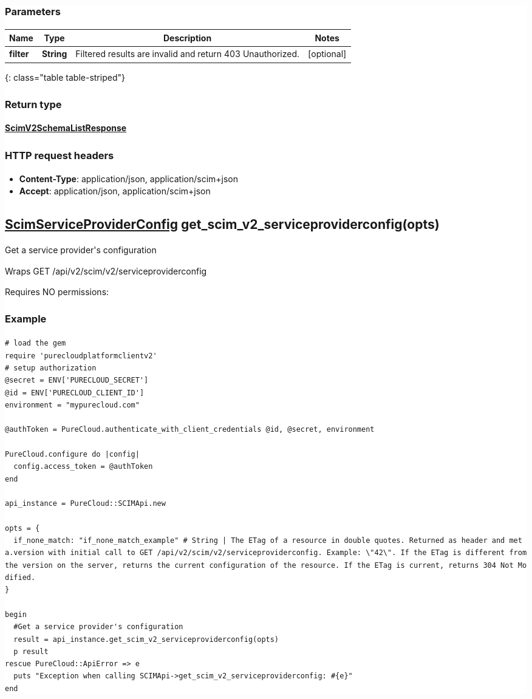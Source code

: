 ```{"language":"ruby"}
```

### Parameters

Name | Type | Description  | Notes
------------- | ------------- | ------------- | -------------
 **filter** | **String**| Filtered results are invalid and return 403 Unauthorized. | [optional]  |
{: class="table table-striped"}


### Return type

[**ScimV2SchemaListResponse**](ScimV2SchemaListResponse.html)

### HTTP request headers

 - **Content-Type**: application/json, application/scim+json
 - **Accept**: application/json, application/scim+json



<a name="get_scim_v2_serviceproviderconfig"></a>

## [**ScimServiceProviderConfig**](ScimServiceProviderConfig.html) get_scim_v2_serviceproviderconfig(opts)



Get a service provider's configuration



Wraps GET /api/v2/scim/v2/serviceproviderconfig 

Requires NO permissions: 



### Example
```{"language":"ruby"}
# load the gem
require 'purecloudplatformclientv2'
# setup authorization
@secret = ENV['PURECLOUD_SECRET']
@id = ENV['PURECLOUD_CLIENT_ID']
environment = "mypurecloud.com"

@authToken = PureCloud.authenticate_with_client_credentials @id, @secret, environment

PureCloud.configure do |config|
  config.access_token = @authToken
end

api_instance = PureCloud::SCIMApi.new

opts = { 
  if_none_match: "if_none_match_example" # String | The ETag of a resource in double quotes. Returned as header and meta.version with initial call to GET /api/v2/scim/v2/serviceproviderconfig. Example: \"42\". If the ETag is different from the version on the server, returns the current configuration of the resource. If the ETag is current, returns 304 Not Modified. 
}

begin
  #Get a service provider's configuration
  result = api_instance.get_scim_v2_serviceproviderconfig(opts)
  p result
rescue PureCloud::ApiError => e
  puts "Exception when calling SCIMApi->get_scim_v2_serviceproviderconfig: #{e}"
end
```